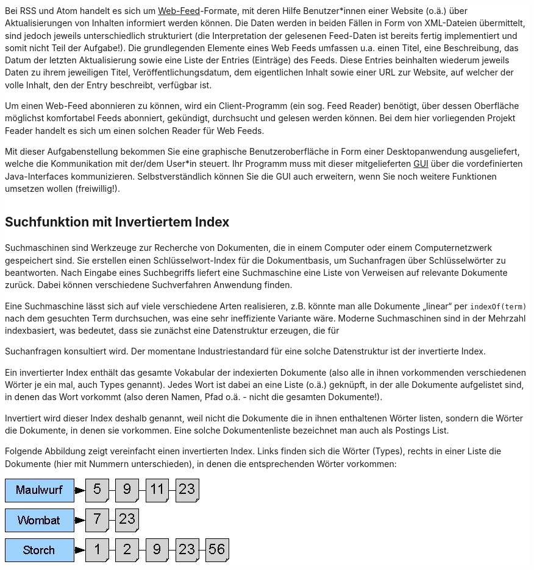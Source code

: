 Bei RSS und Atom handelt es sich um [Web-Feed](https://de.wikipedia.org/wiki/Web-Feed)-Formate, mit deren Hilfe Benutzer*innen einer Website (o.ä.) über Aktualisierungen von Inhalten informiert werden können. Die Daten werden in beiden Fällen in Form von XML-Dateien übermittelt, sind jedoch jeweils unterschiedlich strukturiert (die Interpretation der gelesenen Feed-Daten ist bereits fertig implementiert und somit nicht Teil der Aufgabe!). Die grundlegenden Elemente eines Web Feeds umfassen u.a. einen Titel, eine Beschreibung, das Datum der letzten Aktualisierung sowie eine Liste der Entries (Einträge) des Feeds. Diese Entries beinhalten wiederum jeweils Daten zu ihrem jeweiligen Titel, Veröffentlichungsdatum, dem eigentlichen Inhalt sowie einer URL zur Website, auf welcher der volle Inhalt, den der Entry beschreibt, verfügbar ist.

Um einen Web-Feed abonnieren zu können, wird ein Client-Programm (ein sog. Feed Reader) benötigt, über dessen Oberfläche möglichst komfortabel Feeds abonniert, gekündigt, durchsucht und gelesen werden können. Bei dem hier vorliegenden Projekt Feader handelt es sich um einen solchen Reader für Web Feeds.

Mit dieser Aufgabenstellung bekommen Sie eine graphische Benutzeroberfläche in Form einer Desktopanwendung ausgeliefert, welche die Kommunikation mit der/dem User*in steuert. Ihr Programm muss mit dieser mitgelieferten [GUI](https://de.wikipedia.org/wiki/Grafische_Benutzeroberfläche) über die vordefinierten Java-Interfaces kommunizieren. Selbstverständlich können Sie die GUI auch erweitern, wenn Sie noch weitere Funktionen umsetzen wollen (freiwillig!).

## Suchfunktion mit Invertiertem Index

Suchmaschinen sind Werkzeuge zur Recherche von Dokumenten, die in einem Computer oder einem Computernetzwerk gespeichert sind. Sie erstellen einen Schlüsselwort-Index für die Dokumentbasis, um Suchanfragen über Schlüsselwörter zu beantworten. Nach Eingabe eines Suchbegriffs liefert eine Suchmaschine eine Liste von Verweisen auf relevante Dokumente zurück. Dabei können verschiedene Suchverfahren Anwendung finden.

Eine Suchmaschine lässt sich auf viele verschiedene Arten realisieren, z.B. könnte man alle Dokumente „linear“ per `indexOf(term)` nach dem gesuchten Term durchsuchen, was eine sehr ineffiziente Variante wäre. Moderne Suchmaschinen sind in der Mehrzahl indexbasiert, was bedeutet, dass sie zunächst eine Datenstruktur erzeugen, die für

Suchanfragen konsultiert wird. Der momentane Industriestandard für eine solche Datenstruktur ist der invertierte Index.

Ein invertierter Index enthält das gesamte Vokabular der indexierten Dokumente (also alle in ihnen vorkommenden verschiedenen Wörter je ein mal, auch Types genannt). Jedes Wort ist dabei an eine Liste (o.ä.) geknüpft, in der alle Dokumente aufgelistet sind, in denen das Wort vorkommt (also deren Namen, Pfad o.ä. - nicht die gesamten Dokumente!).

Invertiert wird dieser Index deshalb genannt, weil nicht die Dokumente die in ihnen enthaltenen Wörter listen, sondern die Wörter die Dokumente, in denen sie vorkommen. Eine solche Dokumentenliste bezeichnet man auch als Postings List.

Folgende Abbildung zeigt vereinfacht einen invertierten Index. Links finden sich die Wörter (Types), rechts in einer Liste die Dokumente (hier mit Nummern unterschieden), in denen die entsprechenden Wörter vorkommen:

![Index](doc/index.png)
